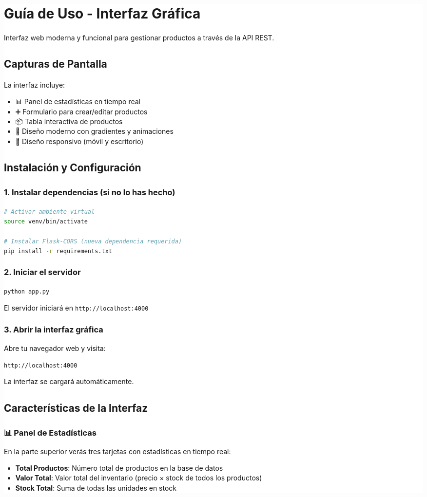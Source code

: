 # Guía de Uso - Interfaz Gráfica

Interfaz web moderna y funcional para gestionar productos a través de la API REST.

## Capturas de Pantalla

La interfaz incluye:
- 📊 Panel de estadísticas en tiempo real
- ➕ Formulario para crear/editar productos
- 📦 Tabla interactiva de productos
- 🎨 Diseño moderno con gradientes y animaciones
- 📱 Diseño responsivo (móvil y escritorio)

## Instalación y Configuración

### 1. Instalar dependencias (si no lo has hecho)

```bash
# Activar ambiente virtual
source venv/bin/activate

# Instalar Flask-CORS (nueva dependencia requerida)
pip install -r requirements.txt
```

### 2. Iniciar el servidor

```bash
python app.py
```

El servidor iniciará en `http://localhost:4000`

### 3. Abrir la interfaz gráfica

Abre tu navegador web y visita:

```
http://localhost:4000
```

La interfaz se cargará automáticamente.

## Características de la Interfaz

### 📊 Panel de Estadísticas

En la parte superior verás tres tarjetas con estadísticas en tiempo real:

- **Total Productos**: Número total de productos en la base de datos
- **Valor Total**: Valor total del inventario (precio × stock de todos los productos)
- **Stock Total**: Suma de todas las unidades en stock
